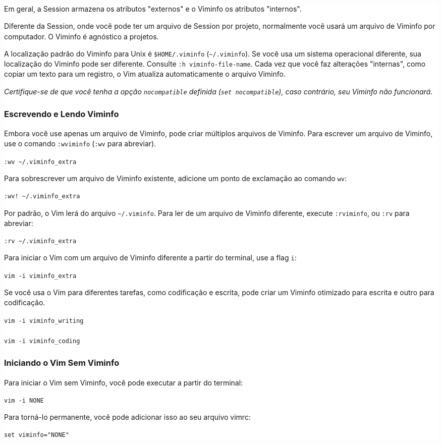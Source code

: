 Em geral, a Session armazena os atributos "externos" e o Viminfo os atributos "internos".

Diferente da Session, onde você pode ter um arquivo de Session por projeto, normalmente você usará um arquivo de Viminfo por computador. O Viminfo é agnóstico a projetos.

A localização padrão do Viminfo para Unix é `$HOME/.viminfo` (`~/.viminfo`). Se você usa um sistema operacional diferente, sua localização do Viminfo pode ser diferente. Consulte `:h viminfo-file-name`. Cada vez que você faz alterações "internas", como copiar um texto para um registro, o Vim atualiza automaticamente o arquivo Viminfo.

*Certifique-se de que você tenha a opção `nocompatible` definida (`set nocompatible`), caso contrário, seu Viminfo não funcionará.*

### Escrevendo e Lendo Viminfo

Embora você use apenas um arquivo de Viminfo, pode criar múltiplos arquivos de Viminfo. Para escrever um arquivo de Viminfo, use o comando `:wviminfo` (`:wv` para abreviar).

```shell
:wv ~/.viminfo_extra
```

Para sobrescrever um arquivo de Viminfo existente, adicione um ponto de exclamação ao comando `wv`:

```shell
:wv! ~/.viminfo_extra
```

Por padrão, o Vim lerá do arquivo `~/.viminfo`. Para ler de um arquivo de Viminfo diferente, execute `:rviminfo`, ou `:rv` para abreviar:

```shell
:rv ~/.viminfo_extra
```

Para iniciar o Vim com um arquivo de Viminfo diferente a partir do terminal, use a flag `i`:

```shell
vim -i viminfo_extra
```

Se você usa o Vim para diferentes tarefas, como codificação e escrita, pode criar um Viminfo otimizado para escrita e outro para codificação.

```shell
vim -i viminfo_writing

vim -i viminfo_coding
```

### Iniciando o Vim Sem Viminfo

Para iniciar o Vim sem Viminfo, você pode executar a partir do terminal:

```shell
vim -i NONE
```

Para torná-lo permanente, você pode adicionar isso ao seu arquivo vimrc:

```shell
set viminfo="NONE"
```
